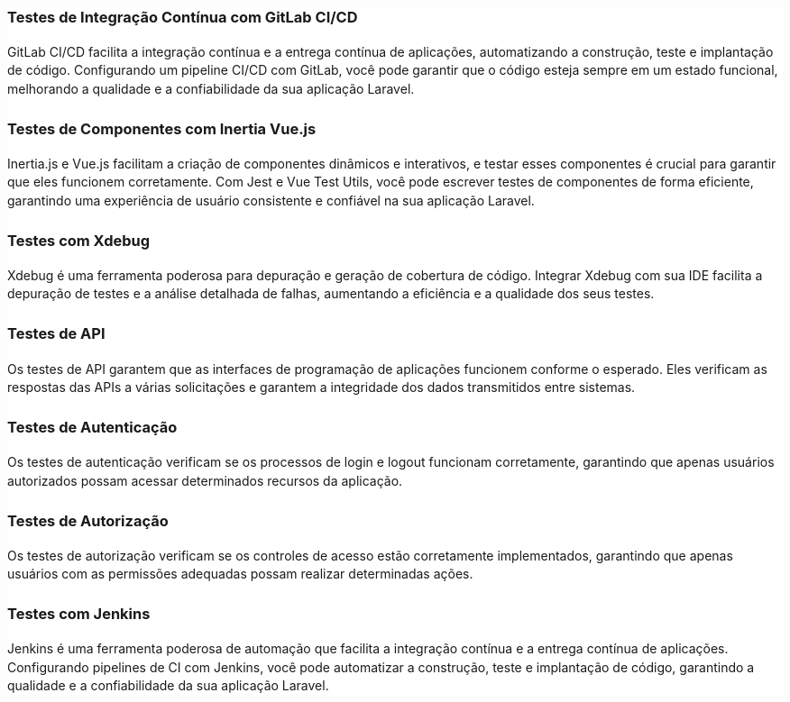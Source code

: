 ### Testes de Integração Contínua com GitLab CI/CD

GitLab CI/CD facilita a integração contínua e a entrega contínua de aplicações, automatizando a construção, teste e implantação de código. Configurando um pipeline CI/CD com GitLab, você pode garantir que o código esteja sempre em um estado funcional, melhorando a qualidade e a confiabilidade da sua aplicação Laravel.

### Testes de Componentes com Inertia Vue.js

Inertia.js e Vue.js facilitam a criação de componentes dinâmicos e interativos, e testar esses componentes é crucial para garantir que eles funcionem corretamente. Com Jest e Vue Test Utils, você pode escrever testes de componentes de forma eficiente, garantindo uma experiência de usuário consistente e confiável na sua aplicação Laravel.

### Testes com Xdebug

Xdebug é uma ferramenta poderosa para depuração e geração de cobertura de código. Integrar Xdebug com sua IDE facilita a depuração de testes e a análise detalhada de falhas, aumentando a eficiência e a qualidade dos seus testes.

### Testes de API

Os testes de API garantem que as interfaces de programação de aplicações funcionem conforme o esperado. Eles verificam as respostas das APIs a várias solicitações e garantem a integridade dos dados transmitidos entre sistemas.

### Testes de Autenticação

Os testes de autenticação verificam se os processos de login e logout funcionam corretamente, garantindo que apenas usuários autorizados possam acessar determinados recursos da aplicação.

### Testes de Autorização

Os testes de autorização verificam se os controles de acesso estão corretamente implementados, garantindo que apenas usuários com as permissões adequadas possam realizar determinadas ações.

### Testes com Jenkins

Jenkins é uma ferramenta poderosa de automação que facilita a integração contínua e a entrega contínua de aplicações. Configurando pipelines de CI com Jenkins, você pode automatizar a construção, teste e implantação de código, garantindo a qualidade e a confiabilidade da sua aplicação Laravel.

